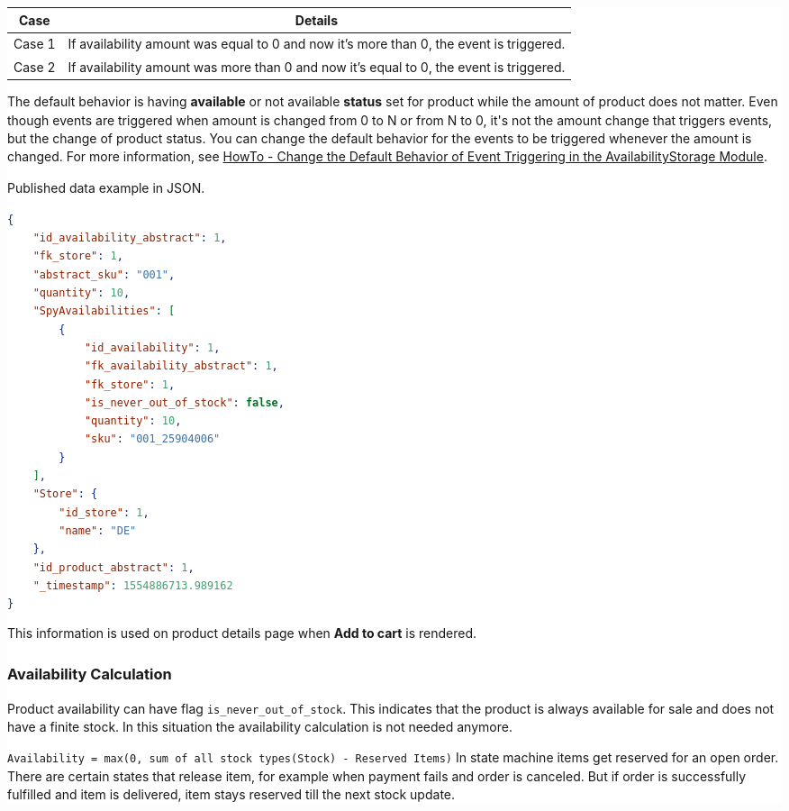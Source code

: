 | Case | Details |
| --- | --- |
| Case 1 | If availability amount was equal to 0 and now it’s more than 0, the event is triggered. |
| Case 2 | If availability amount was more than 0 and now it’s equal to 0, the event is triggered. |

The default behavior is having **available** or not available **status** set for product while the amount of product does not matter. Even though events are triggered when amount is changed from 0 to N or from N to 0, it's not the amount change that triggers events, but the change of product status. You can change the default behavior for the events to be triggered whenever the amount is changed. For more information, see [HowTo - Change the Default Behavior of Event Triggering in the AvailabilityStorage Module](/docs/scos/dev/tutorials-and-howtos/{{page.version}}/howtos/howto-change-the-default-behavior-of-event-triggering-in-the-availabilitystorage-module.html).

Published data example in JSON.

```json
{
    "id_availability_abstract": 1,
    "fk_store": 1,
    "abstract_sku": "001",
    "quantity": 10,
    "SpyAvailabilities": [
        {
            "id_availability": 1,
            "fk_availability_abstract": 1,
            "fk_store": 1,
            "is_never_out_of_stock": false,
            "quantity": 10,
            "sku": "001_25904006"
        }
    ],
    "Store": {
        "id_store": 1,
        "name": "DE"
    },
    "id_product_abstract": 1,
    "_timestamp": 1554886713.989162
}
```

This information is used on product details page when **Add to cart** is rendered.

### Availability Calculation

Product availability can have flag `is_never_out_of_stock`. This indicates that the product is always available for sale and does not have a finite stock. In this situation the availability calculation is not needed anymore.

`Availability = max(0, sum of all stock types(Stock) - Reserved Items)`
In state machine items get reserved for an open order. There are certain states that release item, for example when payment fails and order is canceled. But if order is successfully fulfilled and item is delivered, item stays reserved till the next stock update.

